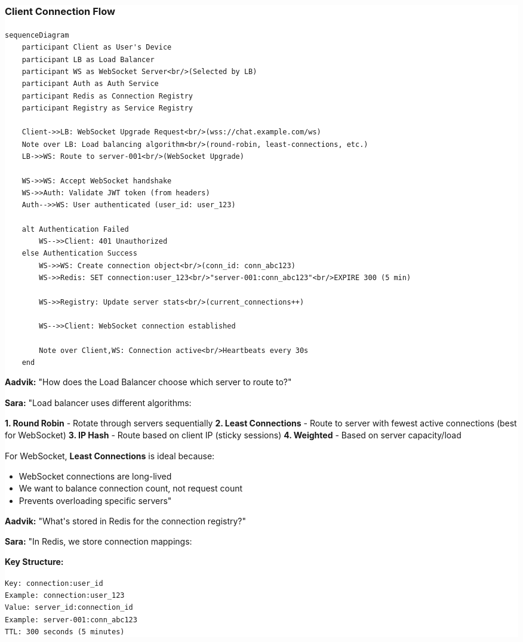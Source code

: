 ### Client Connection Flow

```mermaid
sequenceDiagram
    participant Client as User's Device
    participant LB as Load Balancer
    participant WS as WebSocket Server<br/>(Selected by LB)
    participant Auth as Auth Service
    participant Redis as Connection Registry
    participant Registry as Service Registry
    
    Client->>LB: WebSocket Upgrade Request<br/>(wss://chat.example.com/ws)
    Note over LB: Load balancing algorithm<br/>(round-robin, least-connections, etc.)
    LB->>WS: Route to server-001<br/>(WebSocket Upgrade)
    
    WS->>WS: Accept WebSocket handshake
    WS->>Auth: Validate JWT token (from headers)
    Auth-->>WS: User authenticated (user_id: user_123)
    
    alt Authentication Failed
        WS-->>Client: 401 Unauthorized
    else Authentication Success
        WS->>WS: Create connection object<br/>(conn_id: conn_abc123)
        WS->>Redis: SET connection:user_123<br/>"server-001:conn_abc123"<br/>EXPIRE 300 (5 min)
        
        WS->>Registry: Update server stats<br/>(current_connections++)
        
        WS-->>Client: WebSocket connection established
        
        Note over Client,WS: Connection active<br/>Heartbeats every 30s
    end
```

**Aadvik:** "How does the Load Balancer choose which server to route to?"

**Sara:** "Load balancer uses different algorithms:

**1. Round Robin** - Rotate through servers sequentially
**2. Least Connections** - Route to server with fewest active connections (best for WebSocket)
**3. IP Hash** - Route based on client IP (sticky sessions)
**4. Weighted** - Based on server capacity/load

For WebSocket, **Least Connections** is ideal because:
- WebSocket connections are long-lived
- We want to balance connection count, not request count
- Prevents overloading specific servers"

**Aadvik:** "What's stored in Redis for the connection registry?"

**Sara:** "In Redis, we store connection mappings:

**Key Structure:**
```
Key: connection:user_id
Example: connection:user_123
Value: server_id:connection_id
Example: server-001:conn_abc123
TTL: 300 seconds (5 minutes)
```
